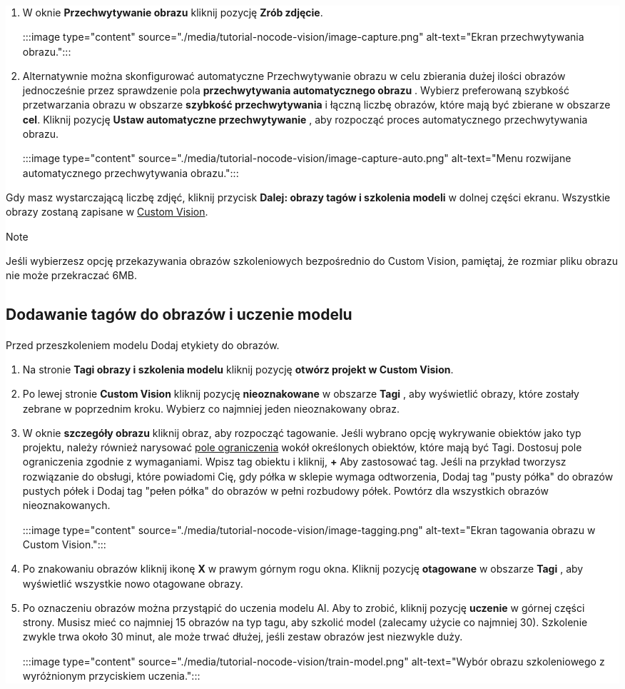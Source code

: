 1. W oknie **Przechwytywanie obrazu** kliknij pozycję **Zrób zdjęcie**.

    :::image type="content" source="./media/tutorial-nocode-vision/image-capture.png" alt-text="Ekran przechwytywania obrazu.":::

1. Alternatywnie można skonfigurować automatyczne Przechwytywanie obrazu w celu zbierania dużej ilości obrazów jednocześnie przez sprawdzenie pola **przechwytywania automatycznego obrazu** . Wybierz preferowaną szybkość przetwarzania obrazu w obszarze **szybkość przechwytywania** i łączną liczbę obrazów, które mają być zbierane w obszarze **cel**. Kliknij pozycję **Ustaw automatyczne przechwytywanie** , aby rozpocząć proces automatycznego przechwytywania obrazu.

    :::image type="content" source="./media/tutorial-nocode-vision/image-capture-auto.png" alt-text="Menu rozwijane automatycznego przechwytywania obrazu.":::

Gdy masz wystarczającą liczbę zdjęć, kliknij przycisk **Dalej: obrazy tagów i szkolenia modeli** w dolnej części ekranu. Wszystkie obrazy zostaną zapisane w [Custom Vision](https://www.customvision.ai/).

> [!NOTE]
> Jeśli wybierzesz opcję przekazywania obrazów szkoleniowych bezpośrednio do Custom Vision, pamiętaj, że rozmiar pliku obrazu nie może przekraczać 6MB.

## <a name="tag-images-and-train-your-model"></a>Dodawanie tagów do obrazów i uczenie modelu

Przed przeszkoleniem modelu Dodaj etykiety do obrazów.

1. Na stronie **Tagi obrazy i szkolenia modelu** kliknij pozycję **otwórz projekt w Custom Vision**.

1. Po lewej stronie **Custom Vision** kliknij pozycję **nieoznakowane** w obszarze **Tagi** , aby wyświetlić obrazy, które zostały zebrane w poprzednim kroku. Wybierz co najmniej jeden nieoznakowany obraz.

1. W oknie **szczegóły obrazu** kliknij obraz, aby rozpocząć tagowanie. Jeśli wybrano opcję wykrywanie obiektów jako typ projektu, należy również narysować [pole ograniczenia](https://docs.microsoft.com/azure/cognitive-services/custom-vision-service/get-started-build-detector#upload-and-tag-images) wokół określonych obiektów, które mają być Tagi. Dostosuj pole ograniczenia zgodnie z wymaganiami. Wpisz tag obiektu i kliknij, **+** Aby zastosować tag. Jeśli na przykład tworzysz rozwiązanie do obsługi, które powiadomi Cię, gdy półka w sklepie wymaga odtworzenia, Dodaj tag "pusty półka" do obrazów pustych półek i Dodaj tag "pełen półka" do obrazów w pełni rozbudowy półek. Powtórz dla wszystkich obrazów nieoznakowanych.

    :::image type="content" source="./media/tutorial-nocode-vision/image-tagging.png" alt-text="Ekran tagowania obrazu w Custom Vision.":::

1. Po znakowaniu obrazów kliknij ikonę **X** w prawym górnym rogu okna. Kliknij pozycję **otagowane** w obszarze **Tagi** , aby wyświetlić wszystkie nowo otagowane obrazy.

1. Po oznaczeniu obrazów można przystąpić do uczenia modelu AI. Aby to zrobić, kliknij pozycję **uczenie** w górnej części strony. Musisz mieć co najmniej 15 obrazów na typ tagu, aby szkolić model (zalecamy użycie co najmniej 30). Szkolenie zwykle trwa około 30 minut, ale może trwać dłużej, jeśli zestaw obrazów jest niezwykle duży.

    :::image type="content" source="./media/tutorial-nocode-vision/train-model.png" alt-text="Wybór obrazu szkoleniowego z wyróżnionym przyciskiem uczenia.":::
